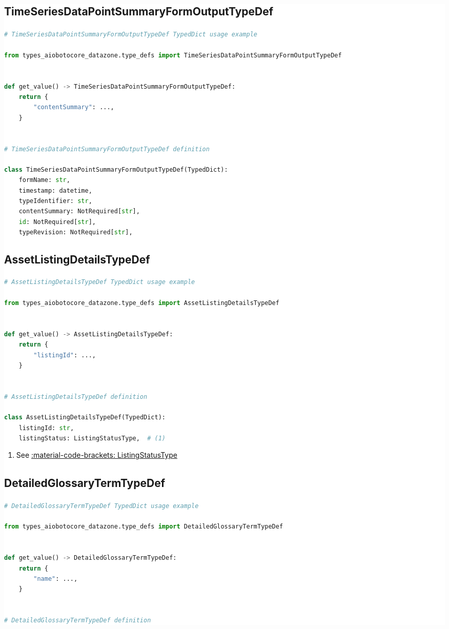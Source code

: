 ## TimeSeriesDataPointSummaryFormOutputTypeDef

```python
# TimeSeriesDataPointSummaryFormOutputTypeDef TypedDict usage example

from types_aiobotocore_datazone.type_defs import TimeSeriesDataPointSummaryFormOutputTypeDef


def get_value() -> TimeSeriesDataPointSummaryFormOutputTypeDef:
    return {
        "contentSummary": ...,
    }


# TimeSeriesDataPointSummaryFormOutputTypeDef definition

class TimeSeriesDataPointSummaryFormOutputTypeDef(TypedDict):
    formName: str,
    timestamp: datetime,
    typeIdentifier: str,
    contentSummary: NotRequired[str],
    id: NotRequired[str],
    typeRevision: NotRequired[str],
```

## AssetListingDetailsTypeDef

```python
# AssetListingDetailsTypeDef TypedDict usage example

from types_aiobotocore_datazone.type_defs import AssetListingDetailsTypeDef


def get_value() -> AssetListingDetailsTypeDef:
    return {
        "listingId": ...,
    }


# AssetListingDetailsTypeDef definition

class AssetListingDetailsTypeDef(TypedDict):
    listingId: str,
    listingStatus: ListingStatusType,  # (1)
```

1. See [:material-code-brackets: ListingStatusType](./literals.md#listingstatustype) 
## DetailedGlossaryTermTypeDef

```python
# DetailedGlossaryTermTypeDef TypedDict usage example

from types_aiobotocore_datazone.type_defs import DetailedGlossaryTermTypeDef


def get_value() -> DetailedGlossaryTermTypeDef:
    return {
        "name": ...,
    }


# DetailedGlossaryTermTypeDef definition

```